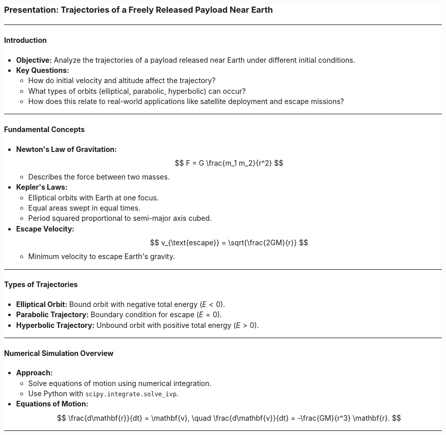 ### **Presentation: Trajectories of a Freely Released Payload Near Earth**

---



####  Introduction
- **Objective:** Analyze the trajectories of a payload released near Earth under different initial conditions.
- **Key Questions:**
  - How do initial velocity and altitude affect the trajectory?
  - What types of orbits (elliptical, parabolic, hyperbolic) can occur?
  - How does this relate to real-world applications like satellite deployment and escape missions?

---

####  Fundamental Concepts
- **Newton's Law of Gravitation:**
  $$
  F = G \frac{m_1 m_2}{r^2}
  $$
  - Describes the force between two masses.
- **Kepler's Laws:**
  - Elliptical orbits with Earth at one focus.
  - Equal areas swept in equal times.
  - Period squared proportional to semi-major axis cubed.
- **Escape Velocity:**
  $$
  v_{\text{escape}} = \sqrt{\frac{2GM}{r}}
  $$
  - Minimum velocity to escape Earth's gravity.

---

####  Types of Trajectories
- **Elliptical Orbit:** Bound orbit with negative total energy ($E < 0$).
- **Parabolic Trajectory:** Boundary condition for escape ($E = 0$).
- **Hyperbolic Trajectory:** Unbound orbit with positive total energy ($E > 0$).

---

####  Numerical Simulation Overview
- **Approach:**
  - Solve equations of motion using numerical integration.
  - Use Python with `scipy.integrate.solve_ivp`.
- **Equations of Motion:**
  $$
  \frac{d\mathbf{r}}{dt} = \mathbf{v}, \quad \frac{d\mathbf{v}}{dt} = -\frac{GM}{r^3} \mathbf{r}.
  $$

---
